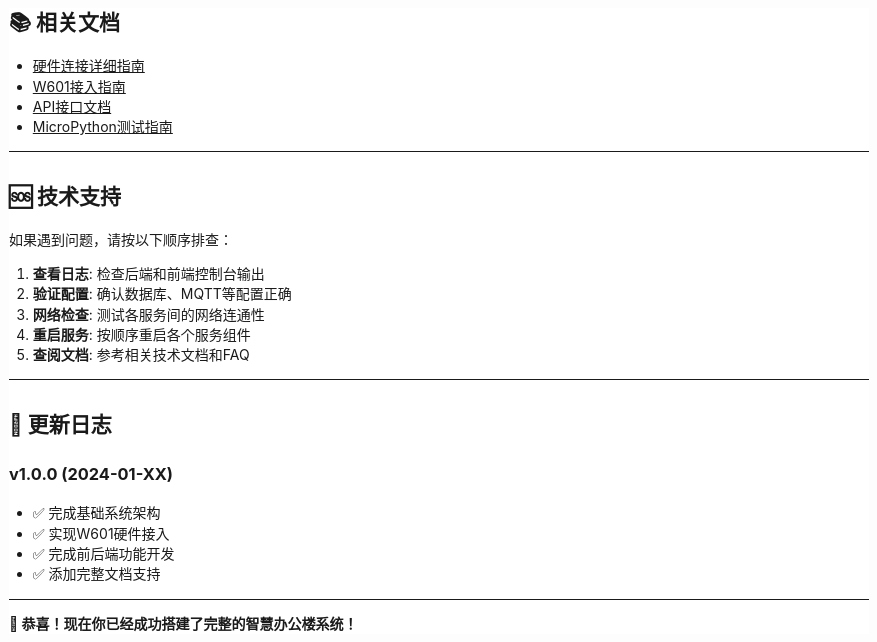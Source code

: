 ## 📚 相关文档

- [硬件连接详细指南](hardware/Hardware_Connection_Guide.md)
- [W601接入指南](docs/W601接入指南.md)
- [API接口文档](docs/API.md)
- [MicroPython测试指南](hardware/MicroPython_Test_Guide.md)

---

## 🆘 技术支持

如果遇到问题，请按以下顺序排查：

1. **查看日志**: 检查后端和前端控制台输出
2. **验证配置**: 确认数据库、MQTT等配置正确
3. **网络检查**: 测试各服务间的网络连通性
4. **重启服务**: 按顺序重启各个服务组件
5. **查阅文档**: 参考相关技术文档和FAQ

---

## 📝 更新日志

### v1.0.0 (2024-01-XX)
- ✅ 完成基础系统架构
- ✅ 实现W601硬件接入
- ✅ 完成前后端功能开发
- ✅ 添加完整文档支持

---

**🎉 恭喜！现在你已经成功搭建了完整的智慧办公楼系统！**